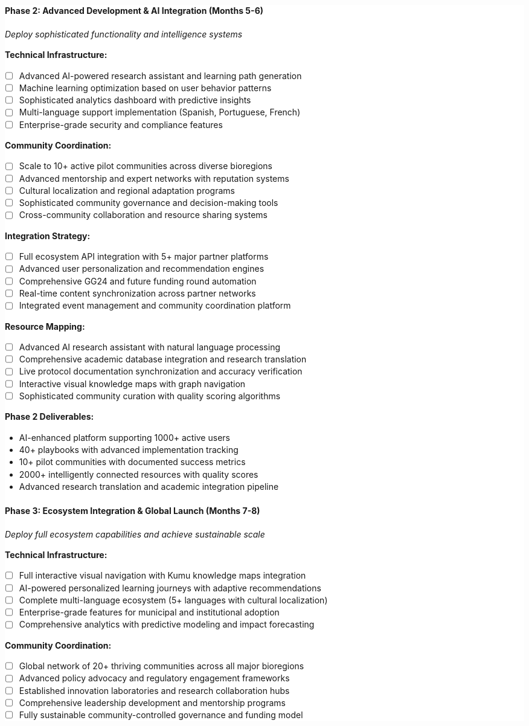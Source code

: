 #### **Phase 2: Advanced Development & AI Integration (Months 5-6)**
*Deploy sophisticated functionality and intelligence systems*

**Technical Infrastructure:**
- [ ] Advanced AI-powered research assistant and learning path generation
- [ ] Machine learning optimization based on user behavior patterns
- [ ] Sophisticated analytics dashboard with predictive insights
- [ ] Multi-language support implementation (Spanish, Portuguese, French)
- [ ] Enterprise-grade security and compliance features

**Community Coordination:**
- [ ] Scale to 10+ active pilot communities across diverse bioregions
- [ ] Advanced mentorship and expert networks with reputation systems
- [ ] Cultural localization and regional adaptation programs
- [ ] Sophisticated community governance and decision-making tools
- [ ] Cross-community collaboration and resource sharing systems

**Integration Strategy:**
- [ ] Full ecosystem API integration with 5+ major partner platforms
- [ ] Advanced user personalization and recommendation engines
- [ ] Comprehensive GG24 and future funding round automation
- [ ] Real-time content synchronization across partner networks
- [ ] Integrated event management and community coordination platform

**Resource Mapping:**
- [ ] Advanced AI research assistant with natural language processing
- [ ] Comprehensive academic database integration and research translation
- [ ] Live protocol documentation synchronization and accuracy verification
- [ ] Interactive visual knowledge maps with graph navigation
- [ ] Sophisticated community curation with quality scoring algorithms

**Phase 2 Deliverables:**
- AI-enhanced platform supporting 1000+ active users
- 40+ playbooks with advanced implementation tracking
- 10+ pilot communities with documented success metrics
- 2000+ intelligently connected resources with quality scores
- Advanced research translation and academic integration pipeline

#### **Phase 3: Ecosystem Integration & Global Launch (Months 7-8)**
*Deploy full ecosystem capabilities and achieve sustainable scale*

**Technical Infrastructure:**
- [ ] Full interactive visual navigation with Kumu knowledge maps integration
- [ ] AI-powered personalized learning journeys with adaptive recommendations
- [ ] Complete multi-language ecosystem (5+ languages with cultural localization)
- [ ] Enterprise-grade features for municipal and institutional adoption
- [ ] Comprehensive analytics with predictive modeling and impact forecasting

**Community Coordination:**
- [ ] Global network of 20+ thriving communities across all major bioregions
- [ ] Advanced policy advocacy and regulatory engagement frameworks
- [ ] Established innovation laboratories and research collaboration hubs
- [ ] Comprehensive leadership development and mentorship programs
- [ ] Fully sustainable community-controlled governance and funding model
